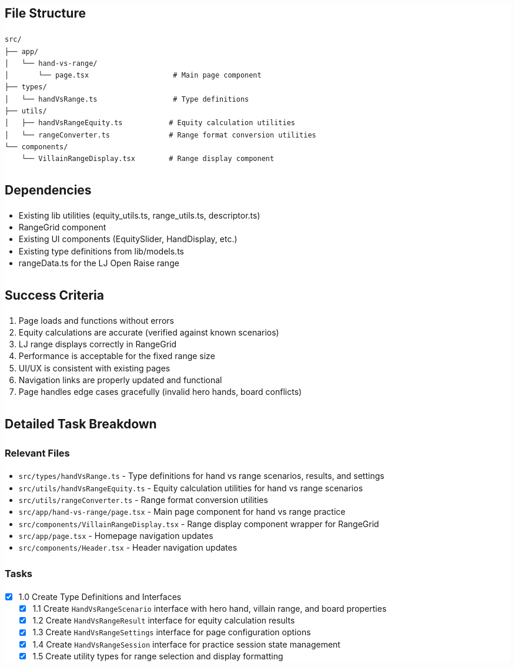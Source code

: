## File Structure
```
src/
├── app/
│   └── hand-vs-range/
│       └── page.tsx                    # Main page component
├── types/
│   └── handVsRange.ts                  # Type definitions
├── utils/
│   ├── handVsRangeEquity.ts           # Equity calculation utilities
│   └── rangeConverter.ts              # Range format conversion utilities
└── components/
    └── VillainRangeDisplay.tsx        # Range display component
```

## Dependencies
- Existing lib utilities (equity_utils.ts, range_utils.ts, descriptor.ts)
- RangeGrid component
- Existing UI components (EquitySlider, HandDisplay, etc.)
- Existing type definitions from lib/models.ts
- rangeData.ts for the LJ Open Raise range

## Success Criteria
1. Page loads and functions without errors
2. Equity calculations are accurate (verified against known scenarios)
3. LJ range displays correctly in RangeGrid
4. Performance is acceptable for the fixed range size
5. UI/UX is consistent with existing pages
6. Navigation links are properly updated and functional
7. Page handles edge cases gracefully (invalid hero hands, board conflicts)

## Detailed Task Breakdown

### Relevant Files

- `src/types/handVsRange.ts` - Type definitions for hand vs range scenarios, results, and settings
- `src/utils/handVsRangeEquity.ts` - Equity calculation utilities for hand vs range scenarios
- `src/utils/rangeConverter.ts` - Range format conversion utilities
- `src/app/hand-vs-range/page.tsx` - Main page component for hand vs range practice
- `src/components/VillainRangeDisplay.tsx` - Range display component wrapper for RangeGrid
- `src/app/page.tsx` - Homepage navigation updates
- `src/components/Header.tsx` - Header navigation updates

### Tasks

- [x] 1.0 Create Type Definitions and Interfaces
  - [x] 1.1 Create `HandVsRangeScenario` interface with hero hand, villain range, and board properties
  - [x] 1.2 Create `HandVsRangeResult` interface for equity calculation results
  - [x] 1.3 Create `HandVsRangeSettings` interface for page configuration options
  - [x] 1.4 Create `HandVsRangeSession` interface for practice session state management
  - [x] 1.5 Create utility types for range selection and display formatting
